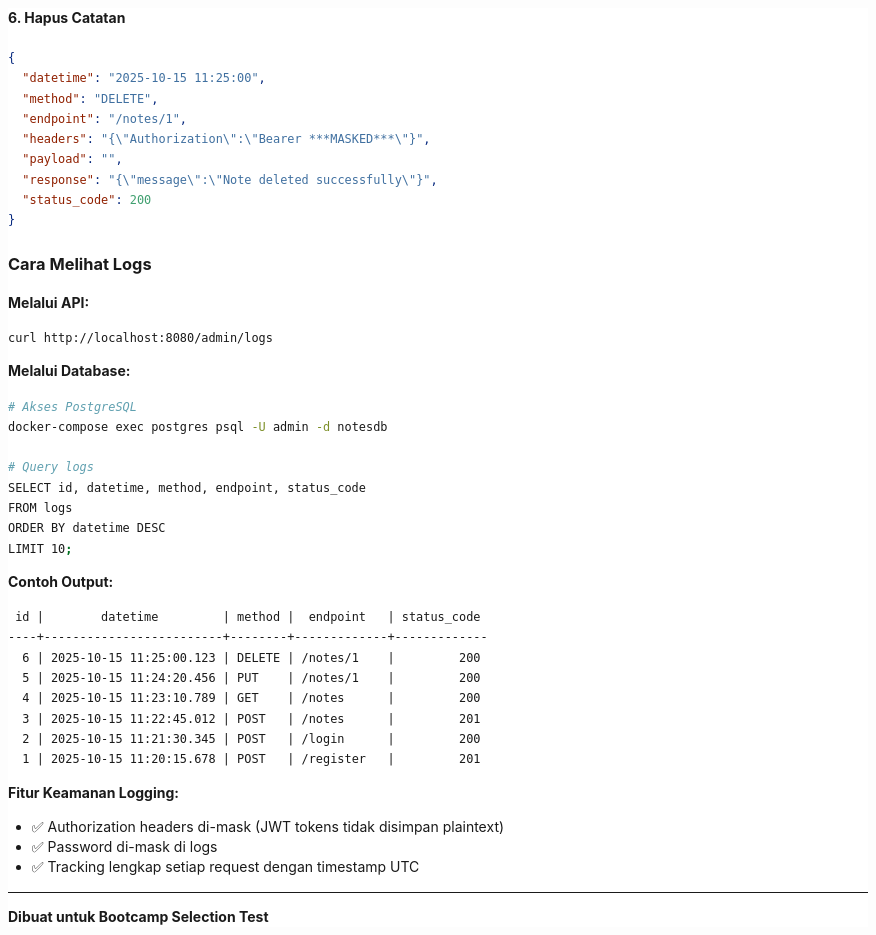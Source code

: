 #### 6. Hapus Catatan
```json
{
  "datetime": "2025-10-15 11:25:00",
  "method": "DELETE",
  "endpoint": "/notes/1",
  "headers": "{\"Authorization\":\"Bearer ***MASKED***\"}",
  "payload": "",
  "response": "{\"message\":\"Note deleted successfully\"}",
  "status_code": 200
}
```

### Cara Melihat Logs

**Melalui API:**
```bash
curl http://localhost:8080/admin/logs
```

**Melalui Database:**
```bash
# Akses PostgreSQL
docker-compose exec postgres psql -U admin -d notesdb

# Query logs
SELECT id, datetime, method, endpoint, status_code 
FROM logs 
ORDER BY datetime DESC 
LIMIT 10;
```

**Contoh Output:**
```
 id |        datetime         | method |  endpoint   | status_code 
----+-------------------------+--------+-------------+-------------
  6 | 2025-10-15 11:25:00.123 | DELETE | /notes/1    |         200
  5 | 2025-10-15 11:24:20.456 | PUT    | /notes/1    |         200
  4 | 2025-10-15 11:23:10.789 | GET    | /notes      |         200
  3 | 2025-10-15 11:22:45.012 | POST   | /notes      |         201
  2 | 2025-10-15 11:21:30.345 | POST   | /login      |         200
  1 | 2025-10-15 11:20:15.678 | POST   | /register   |         201
```

**Fitur Keamanan Logging:**
- ✅ Authorization headers di-mask (JWT tokens tidak disimpan plaintext)
- ✅ Password di-mask di logs
- ✅ Tracking lengkap setiap request dengan timestamp UTC

---

**Dibuat untuk Bootcamp Selection Test**
